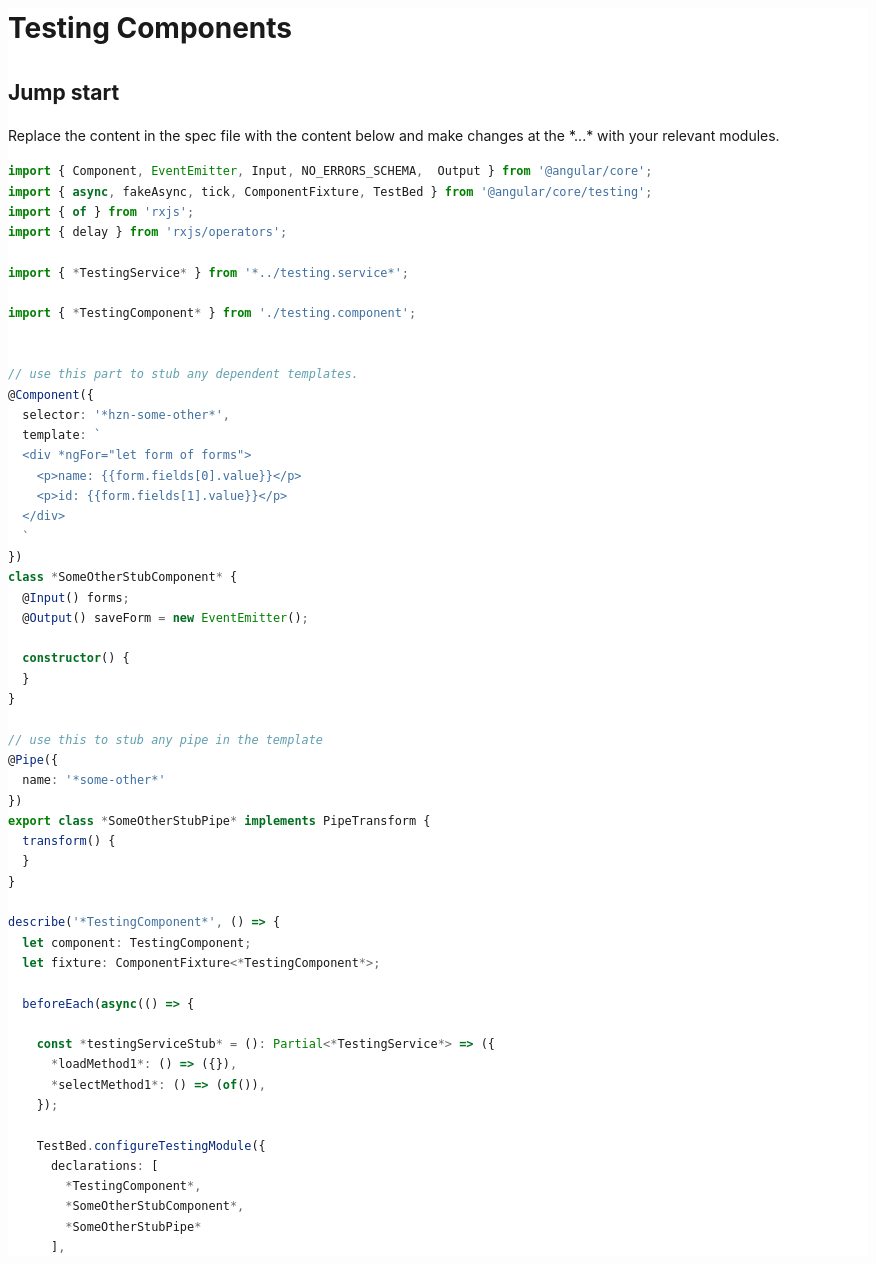 # Testing Components

## Jump start

Replace the content in the spec file with the content below and make changes at the \*...\* with your relevant modules.

```typescript
import { Component, EventEmitter, Input, NO_ERRORS_SCHEMA,  Output } from '@angular/core';
import { async, fakeAsync, tick, ComponentFixture, TestBed } from '@angular/core/testing';
import { of } from 'rxjs';
import { delay } from 'rxjs/operators';

import { *TestingService* } from '*../testing.service*';

import { *TestingComponent* } from './testing.component';


// use this part to stub any dependent templates.
@Component({
  selector: '*hzn-some-other*',
  template: `
  <div *ngFor="let form of forms">
    <p>name: {{form.fields[0].value}}</p>
    <p>id: {{form.fields[1].value}}</p>
  </div>
  `
})
class *SomeOtherStubComponent* {
  @Input() forms;
  @Output() saveForm = new EventEmitter();

  constructor() {
  }
}

// use this to stub any pipe in the template
@Pipe({
  name: '*some-other*'
})
export class *SomeOtherStubPipe* implements PipeTransform {
  transform() {
  }
}

describe('*TestingComponent*', () => {
  let component: TestingComponent;
  let fixture: ComponentFixture<*TestingComponent*>;

  beforeEach(async(() => {

    const *testingServiceStub* = (): Partial<*TestingService*> => ({
      *loadMethod1*: () => ({}),
      *selectMethod1*: () => (of()),
    });

    TestBed.configureTestingModule({
      declarations: [
        *TestingComponent*,
        *SomeOtherStubComponent*,
        *SomeOtherStubPipe*
      ],
```